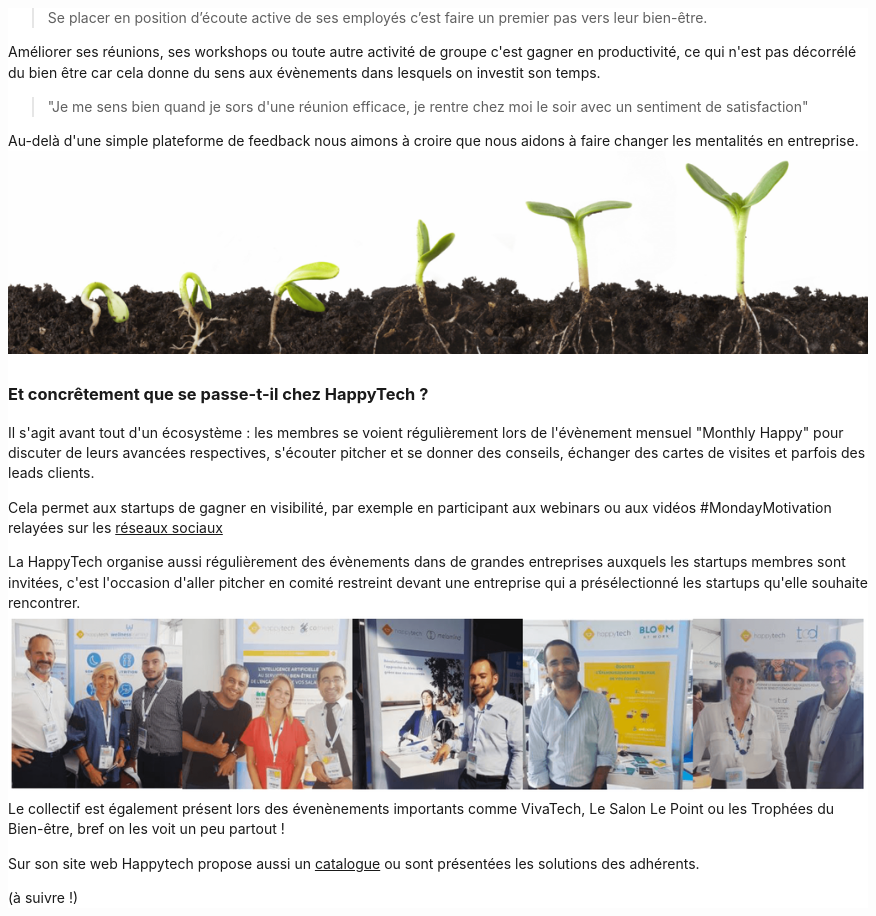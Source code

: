 >Se placer en position d’écoute active de ses employés c’est faire un premier pas vers leur bien-être.

Améliorer ses réunions, ses workshops ou toute autre activité de groupe c'est gagner en productivité, ce qui n'est pas décorrélé du bien être car cela donne du sens aux évènements dans lesquels on investit son temps.

>"Je me sens bien quand je sors d'une réunion efficace, je rentre chez moi le soir avec un sentiment de satisfaction"

Au-delà d'une simple plateforme de feedback nous aimons à croire que nous aidons à faire changer les mentalités en entreprise.
<img src="assets/images/plant.png" alt="drawing" width="100%"/>

###  Et concrêtement que se passe-t-il chez HappyTech ? ###

Il s'agit avant tout d'un écosystème : les membres se voient régulièrement lors de l'évènement mensuel "Monthly Happy" pour discuter de leurs avancées respectives, s'écouter pitcher et se donner des conseils, échanger des cartes de visites et parfois des leads clients.

Cela permet aux startups de gagner en visibilité, par exemple en participant aux webinars ou aux vidéos #MondayMotivation relayées sur les <a href="https://www.linkedin.com/company/happytech/">réseaux sociaux</a>

La HappyTech organise aussi régulièrement des évènements dans de grandes entreprises auxquels les startups membres sont invitées, c'est l'occasion d'aller pitcher en comité restreint devant une entreprise qui a présélectionné les startups qu'elle souhaite rencontrer.
<img src="assets/images/happytech4.png" alt="drawing" width="100%"/>
Le collectif est également présent lors des évenènements importants comme VivaTech, Le Salon Le Point ou les Trophées du Bien-être, bref on les voit un peu partout !

Sur son site web Happytech propose aussi un <a href="https://www.happytech.life/catalog/">catalogue</a> ou sont présentées les solutions des adhérents.




(à suivre !)
